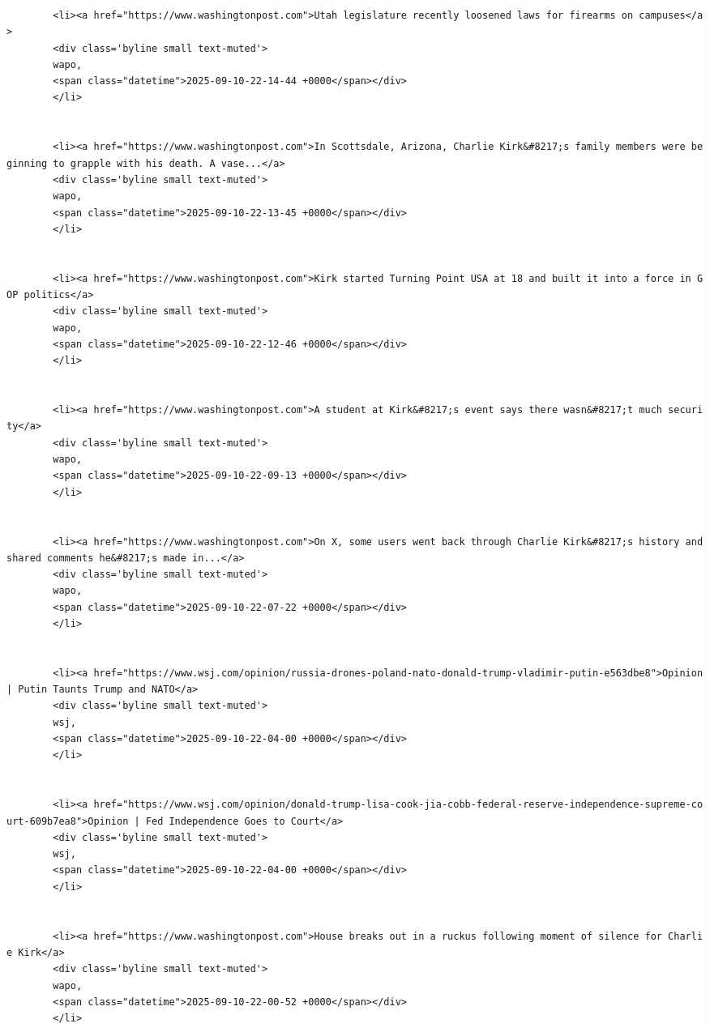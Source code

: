 
            <li><a href="https://www.washingtonpost.com">Utah legislature recently loosened laws for firearms on campuses</a>
            <div class='byline small text-muted'>
            wapo, 
            <span class="datetime">2025-09-10-22-14-44 +0000</span></div>
            </li>
        

            <li><a href="https://www.washingtonpost.com">In Scottsdale, Arizona, Charlie Kirk&#8217;s family members were beginning to grapple with his death. A vase...</a>
            <div class='byline small text-muted'>
            wapo, 
            <span class="datetime">2025-09-10-22-13-45 +0000</span></div>
            </li>
        

            <li><a href="https://www.washingtonpost.com">Kirk started Turning Point USA at 18 and built it into a force in GOP politics</a>
            <div class='byline small text-muted'>
            wapo, 
            <span class="datetime">2025-09-10-22-12-46 +0000</span></div>
            </li>
        

            <li><a href="https://www.washingtonpost.com">A student at Kirk&#8217;s event says there wasn&#8217;t much security</a>
            <div class='byline small text-muted'>
            wapo, 
            <span class="datetime">2025-09-10-22-09-13 +0000</span></div>
            </li>
        

            <li><a href="https://www.washingtonpost.com">On X, some users went back through Charlie Kirk&#8217;s history and shared comments he&#8217;s made in...</a>
            <div class='byline small text-muted'>
            wapo, 
            <span class="datetime">2025-09-10-22-07-22 +0000</span></div>
            </li>
        

            <li><a href="https://www.wsj.com/opinion/russia-drones-poland-nato-donald-trump-vladimir-putin-e563dbe8">Opinion | Putin Taunts Trump and NATO</a>
            <div class='byline small text-muted'>
            wsj, 
            <span class="datetime">2025-09-10-22-04-00 +0000</span></div>
            </li>
        

            <li><a href="https://www.wsj.com/opinion/donald-trump-lisa-cook-jia-cobb-federal-reserve-independence-supreme-court-609b7ea8">Opinion | Fed Independence Goes to Court</a>
            <div class='byline small text-muted'>
            wsj, 
            <span class="datetime">2025-09-10-22-04-00 +0000</span></div>
            </li>
        

            <li><a href="https://www.washingtonpost.com">House breaks out in a ruckus following moment of silence for Charlie Kirk</a>
            <div class='byline small text-muted'>
            wapo, 
            <span class="datetime">2025-09-10-22-00-52 +0000</span></div>
            </li>
        